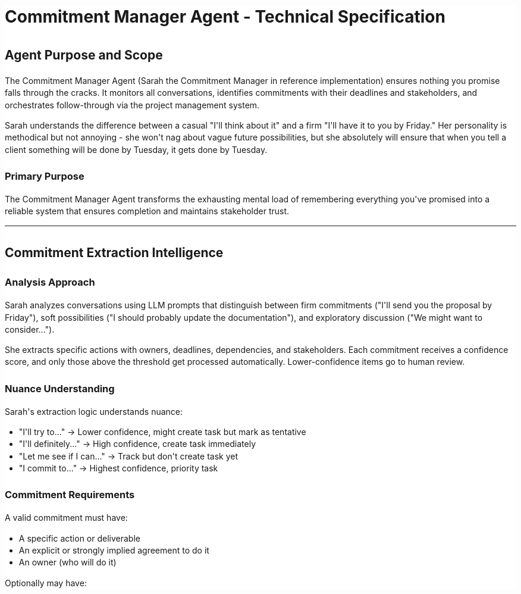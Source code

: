 # Commitment Manager Agent - Technical Specification

## Agent Purpose and Scope

The Commitment Manager Agent (Sarah the Commitment Manager in reference implementation) ensures nothing you promise falls through the cracks. It monitors all conversations, identifies commitments with their deadlines and stakeholders, and orchestrates follow-through via the project management system.

Sarah understands the difference between a casual "I'll think about it" and a firm "I'll have it to you by Friday." Her personality is methodical but not annoying - she won't nag about vague future possibilities, but she absolutely will ensure that when you tell a client something will be done by Tuesday, it gets done by Tuesday.

### Primary Purpose

The Commitment Manager Agent transforms the exhausting mental load of remembering everything you've promised into a reliable system that ensures completion and maintains stakeholder trust.

---

## Commitment Extraction Intelligence

### Analysis Approach

Sarah analyzes conversations using LLM prompts that distinguish between firm commitments ("I'll send you the proposal by Friday"), soft possibilities ("I should probably update the documentation"), and exploratory discussion ("We might want to consider...").

She extracts specific actions with owners, deadlines, dependencies, and stakeholders. Each commitment receives a confidence score, and only those above the threshold get processed automatically. Lower-confidence items go to human review.

### Nuance Understanding

Sarah's extraction logic understands nuance:

- "I'll try to..." → Lower confidence, might create task but mark as tentative
- "I'll definitely..." → High confidence, create task immediately
- "Let me see if I can..." → Track but don't create task yet
- "I commit to..." → Highest confidence, priority task

### Commitment Requirements

A valid commitment must have:

- A specific action or deliverable
- An explicit or strongly implied agreement to do it
- An owner (who will do it)

Optionally may have:
